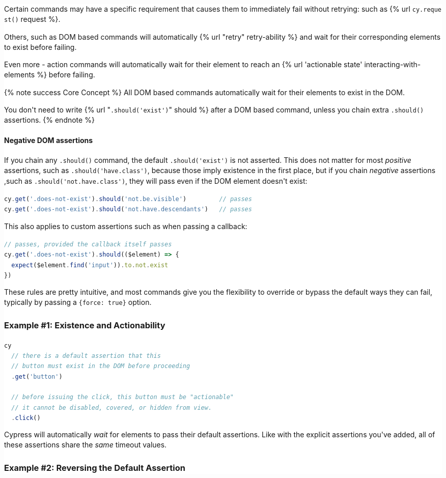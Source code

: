 Certain commands may have a specific requirement that causes them to immediately fail without retrying: such as {% url `cy.request()` request %}.

Others, such as DOM based commands will automatically {% url "retry" retry-ability %} and wait for their corresponding elements to exist before failing.

Even more - action commands will automatically wait for their element to reach an {% url 'actionable state' interacting-with-elements %} before failing.

{% note success Core Concept %}
All DOM based commands automatically wait for their elements to exist in the DOM.

You don't need to write {% url "`.should('exist')`" should %} after a DOM based command, unless you chain extra `.should()` assertions.
{% endnote %}

#### Negative DOM assertions

If you chain any `.should()` command, the default `.should('exist')` is not asserted. This does not matter for most *positive* assertions, such as `.should('have.class')`, because those imply existence in the first place, but if you chain *negative* assertions ,such as `.should('not.have.class')`, they will pass even if the DOM element doesn't exist:

```js
cy.get('.does-not-exist').should('not.be.visible')         // passes
cy.get('.does-not-exist').should('not.have.descendants')   // passes
```

This also applies to custom assertions such as when passing a callback:

```js
// passes, provided the callback itself passes
cy.get('.does-not-exist').should(($element) => {
  expect($element.find('input')).to.not.exist
})
```

These rules are pretty intuitive, and most commands give you the flexibility to override or bypass the default ways they can fail, typically by passing a `{force: true}` option.

### Example #1: Existence and Actionability

```js
cy
  // there is a default assertion that this
  // button must exist in the DOM before proceeding
  .get('button')

  // before issuing the click, this button must be "actionable"
  // it cannot be disabled, covered, or hidden from view.
  .click()
```

Cypress will automatically *wait* for elements to pass their default assertions. Like with the explicit assertions you've added, all of these assertions share the *same* timeout values.

### Example #2: Reversing the Default Assertion
